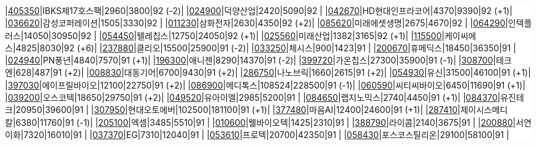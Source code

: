 |[405350](https://finance.daum.net/quotes/A405350)|IBKS제17호스팩|2960|3800|92 (-2)|
|[024900](https://finance.daum.net/quotes/A024900)|덕양산업|2420|5090|92 |
|[042670](https://finance.daum.net/quotes/A042670)|HD현대인프라코어|4370|9390|92 (+1)|
|[036620](https://finance.daum.net/quotes/A036620)|감성코퍼레이션|1505|3330|92 |
|[011230](https://finance.daum.net/quotes/A011230)|삼화전자|2630|4350|92 (+2)|
|[085620](https://finance.daum.net/quotes/A085620)|미래에셋생명|2675|4670|92 |
|[064290](https://finance.daum.net/quotes/A064290)|인텍플러스|14050|30950|92 |
|[054450](https://finance.daum.net/quotes/A054450)|텔레칩스|12750|24050|92 (+1)|
|[025560](https://finance.daum.net/quotes/A025560)|미래산업|1382|3165|92 (+1)|
|[115500](https://finance.daum.net/quotes/A115500)|케이씨에스|4825|8030|92 (+6)|
|[237880](https://finance.daum.net/quotes/A237880)|클리오|15500|25900|91 (-2)|
|[033250](https://finance.daum.net/quotes/A033250)|체시스|900|1423|91 |
|[200670](https://finance.daum.net/quotes/A200670)|휴메딕스|18450|36350|91 |
|[024940](https://finance.daum.net/quotes/A024940)|PN풍년|4840|7570|91 (+1)|
|[196300](https://finance.daum.net/quotes/A196300)|애니젠|8290|14370|91 (-2)|
|[399720](https://finance.daum.net/quotes/A399720)|가온칩스|27300|35900|91 (-1)|
|[308700](https://finance.daum.net/quotes/A308700)|테크엔|628|487|91 (+2)|
|[008830](https://finance.daum.net/quotes/A008830)|대동기어|6700|9430|91 (+2)|
|[286750](https://finance.daum.net/quotes/A286750)|나노브릭|1660|2615|91 (+2)|
|[054930](https://finance.daum.net/quotes/A054930)|유신|31500|46100|91 (+1)|
|[397030](https://finance.daum.net/quotes/A397030)|에이프릴바이오|12100|22750|91 (+2)|
|[086900](https://finance.daum.net/quotes/A086900)|메디톡스|108524|228500|91 (-1)|
|[060590](https://finance.daum.net/quotes/A060590)|씨티씨바이오|6450|11690|91 (+1)|
|[039200](https://finance.daum.net/quotes/A039200)|오스코텍|18650|29750|91 (+2)|
|[049520](https://finance.daum.net/quotes/A049520)|유아이엘|2985|5200|91 |
|[084650](https://finance.daum.net/quotes/A084650)|랩지노믹스|2740|4450|91 (+1)|
|[084370](https://finance.daum.net/quotes/A084370)|유진테크|20950|39600|91 |
|[307950](https://finance.daum.net/quotes/A307950)|현대오토에버|102500|181100|91 (+1)|
|[377480](https://finance.daum.net/quotes/A377480)|마음AI|12400|24600|91 (+1)|
|[287410](https://finance.daum.net/quotes/A287410)|제이시스메디칼|6380|11760|91 (-1)|
|[205100](https://finance.daum.net/quotes/A205100)|엑셈|3485|5510|91 |
|[010600](https://finance.daum.net/quotes/A010600)|웰바이오텍|1425|2310|91 |
|[388790](https://finance.daum.net/quotes/A388790)|라이콤|2140|3675|91 |
|[200880](https://finance.daum.net/quotes/A200880)|서연이화|7320|16010|91 |
|[037370](https://finance.daum.net/quotes/A037370)|EG|7310|12040|91 |
|[053610](https://finance.daum.net/quotes/A053610)|프로텍|20700|42350|91 |
|[058430](https://finance.daum.net/quotes/A058430)|포스코스틸리온|29100|58100|91 |